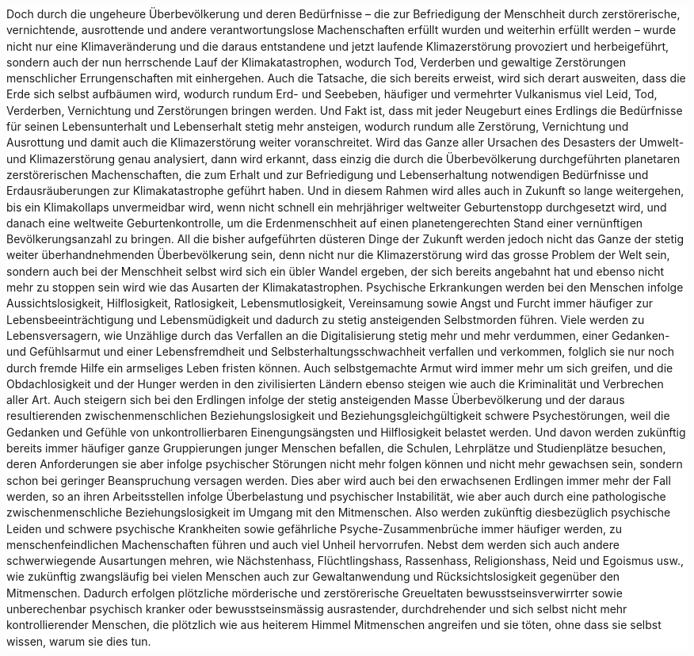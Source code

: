 Doch durch die ungeheure Überbevölkerung und deren Bedürfnisse – die zur Befriedigung der Menschheit durch zerstörerische, vernichtende, ausrottende und andere verantwortungslose Machenschaften erfüllt wurden und weiterhin erfüllt werden – wurde nicht nur eine Klimaveränderung und die daraus entstandene und jetzt laufende Klimazerstörung provoziert und herbeigeführt, sondern auch der nun herrschende Lauf der Klimakatastrophen, wodurch Tod, Verderben und gewaltige Zerstörungen menschlicher Errungenschaften mit einhergehen. Auch die Tatsache, die sich bereits erweist, wird sich derart ausweiten, dass die Erde sich selbst aufbäumen wird, wodurch rundum Erd- und Seebeben, häufiger und vermehrter Vulkanismus viel Leid, Tod, Verderben, Vernichtung und Zerstörungen bringen werden. Und Fakt ist, dass mit jeder Neugeburt eines Erdlings die Bedürfnisse für seinen Lebensunterhalt und Lebenserhalt stetig mehr ansteigen, wodurch rundum alle Zerstörung, Vernichtung und Ausrottung und damit auch die Klimazerstörung weiter voranschreitet.
Wird das Ganze aller Ursachen des Desasters der Umwelt- und Klimazerstörung genau analysiert, dann wird erkannt, dass einzig die durch die Überbevölkerung durchgeführten planetaren zerstörerischen Machenschaften, die zum Erhalt und zur Befriedigung und Lebenserhaltung notwendigen Bedürfnisse und Erdausräuberungen zur Klimakatastrophe geführt haben. Und in diesem Rahmen wird alles auch in Zukunft so lange weitergehen, bis ein Klimakollaps unvermeidbar wird, wenn nicht schnell ein mehrjähriger weltweiter Geburtenstopp durchgesetzt wird, und danach eine weltweite Geburtenkontrolle, um die Erdenmenschheit auf einen planetengerechten Stand einer vernünftigen Bevölkerungsanzahl zu bringen.
All die bisher aufgeführten düsteren Dinge der Zukunft werden jedoch nicht das Ganze der stetig weiter überhandnehmenden Überbevölkerung sein, denn nicht nur die Klimazerstörung wird das grosse Problem der Welt sein, sondern auch bei der Menschheit selbst wird sich ein übler Wandel ergeben, der sich bereits angebahnt hat und ebenso nicht mehr zu stoppen sein wird wie das Ausarten der Klimakatastrophen. Psychische Erkrankungen werden bei den Menschen infolge Aussichtslosigkeit, Hilflosigkeit, Ratlosigkeit, Lebensmutlosigkeit, Vereinsamung sowie Angst und Furcht immer häufiger zur Lebensbeeinträchtigung und Lebensmüdigkeit und dadurch zu stetig ansteigenden Selbstmorden führen. Viele werden zu Lebensversagern, wie Unzählige durch das Verfallen an die Digitalisierung stetig mehr und mehr verdummen, einer Gedanken- und Gefühlsarmut und einer Lebensfremdheit und Selbsterhaltungsschwachheit verfallen und verkommen, folglich sie nur noch durch fremde Hilfe ein armseliges Leben fristen können. Auch selbstgemachte Armut wird immer mehr um sich greifen, und die Obdachlosigkeit und der Hunger werden in den zivilisierten Ländern ebenso steigen wie auch die Kriminalität und Verbrechen aller Art. Auch steigern sich bei den Erdlingen infolge der stetig ansteigenden Masse Überbevölkerung und der daraus resultierenden zwischenmenschlichen Beziehungslosigkeit und Beziehungsgleichgültigkeit schwere Psychestörungen, weil die Gedanken und Gefühle von unkontrollierbaren Einengungsängsten und Hilflosigkeit belastet werden. Und davon werden zukünftig bereits immer häufiger ganze Gruppierungen junger Menschen befallen, die Schulen, Lehrplätze und Studienplätze besuchen, deren Anforderungen sie aber infolge psychischer Störungen nicht mehr folgen können und nicht mehr gewachsen sein, sondern schon bei geringer Beanspruchung versagen werden. Dies aber wird auch bei den erwachsenen Erdlingen immer mehr der Fall werden, so an ihren Arbeitsstellen infolge Überbelastung und psychischer Instabilität, wie aber auch durch eine pathologische zwischenmenschliche Beziehungslosigkeit im Umgang mit den Mitmenschen. Also werden zukünftig diesbezüglich psychische Leiden und schwere psychische Krankheiten sowie gefährliche Psyche-Zusammenbrüche immer häufiger werden, zu menschenfeindlichen Machenschaften führen und auch viel Unheil hervorrufen. Nebst dem werden sich auch andere schwerwiegende Ausartungen mehren, wie Nächstenhass, Flüchtlingshass, Rassenhass, Religionshass, Neid und Egoismus usw., wie zukünftig zwangsläufig bei vielen Menschen auch zur Gewaltanwendung und Rücksichtslosigkeit gegenüber den Mitmenschen. Dadurch erfolgen plötzliche mörderische und zerstörerische Greueltaten bewusstseinsverwirrter sowie unberechenbar psychisch kranker oder bewusstseinsmässig ausrastender, durchdrehender und sich selbst nicht mehr kontrollierender Menschen, die plötzlich wie aus heiterem Himmel Mitmenschen angreifen und sie töten, ohne dass sie selbst wissen, warum sie dies tun.